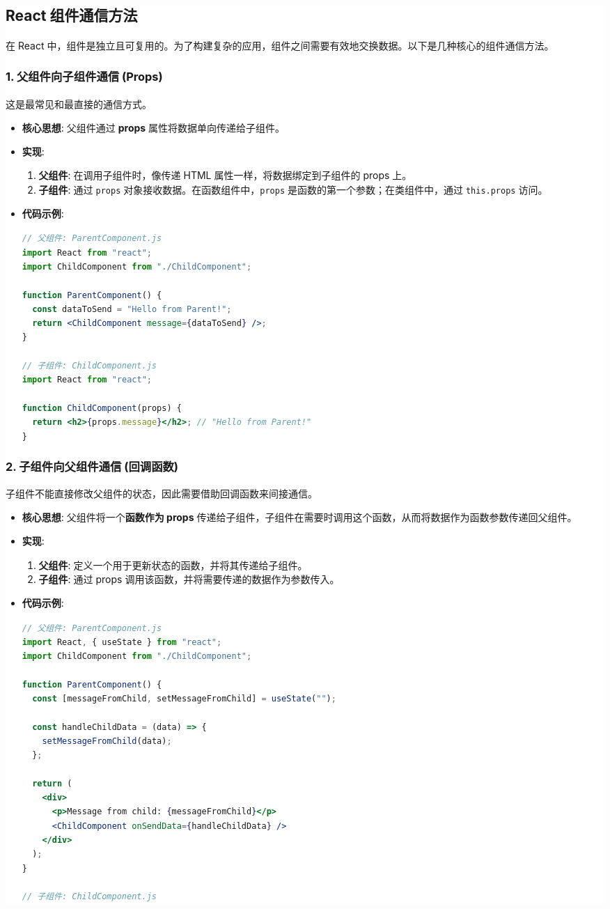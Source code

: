## React 组件通信方法

在 React 中，组件是独立且可复用的。为了构建复杂的应用，组件之间需要有效地交换数据。以下是几种核心的组件通信方法。

### 1. 父组件向子组件通信 (Props)

这是最常见和最直接的通信方式。

- **核心思想**: 父组件通过 **props** 属性将数据单向传递给子组件。
- **实现**:

  1.  **父组件**: 在调用子组件时，像传递 HTML 属性一样，将数据绑定到子组件的 props 上。
  2.  **子组件**: 通过 `props` 对象接收数据。在函数组件中，`props` 是函数的第一个参数；在类组件中，通过 `this.props` 访问。

- **代码示例**:

  ```jsx
  // 父组件: ParentComponent.js
  import React from "react";
  import ChildComponent from "./ChildComponent";

  function ParentComponent() {
    const dataToSend = "Hello from Parent!";
    return <ChildComponent message={dataToSend} />;
  }

  // 子组件: ChildComponent.js
  import React from "react";

  function ChildComponent(props) {
    return <h2>{props.message}</h2>; // "Hello from Parent!"
  }
  ```

### 2. 子组件向父组件通信 (回调函数)

子组件不能直接修改父组件的状态，因此需要借助回调函数来间接通信。

- **核心思想**: 父组件将一个**函数作为 props** 传递给子组件，子组件在需要时调用这个函数，从而将数据作为函数参数传递回父组件。
- **实现**:

  1.  **父组件**: 定义一个用于更新状态的函数，并将其传递给子组件。
  2.  **子组件**: 通过 props 调用该函数，并将需要传递的数据作为参数传入。

- **代码示例**:

  ```jsx
  // 父组件: ParentComponent.js
  import React, { useState } from "react";
  import ChildComponent from "./ChildComponent";

  function ParentComponent() {
    const [messageFromChild, setMessageFromChild] = useState("");

    const handleChildData = (data) => {
      setMessageFromChild(data);
    };

    return (
      <div>
        <p>Message from child: {messageFromChild}</p>
        <ChildComponent onSendData={handleChildData} />
      </div>
    );
  }

  // 子组件: ChildComponent.js
  ```
